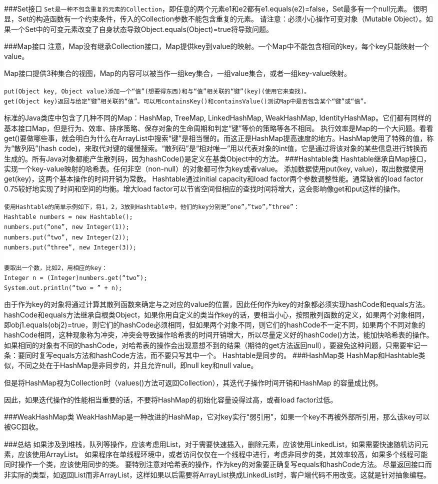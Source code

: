 ###Set接口
`Set是一种不包含重复的元素的Collection`，即任意的两个元素e1和e2都有e1.equals(e2)=false，Set最多有一个null元素。
很明显，Set的构造函数有一个约束条件，传入的Collection参数不能包含重复的元素。
请注意：必须小心操作可变对象（Mutable Object）。如果一个Set中的可变元素改变了自身状态导致Object.equals(Object)=true将导致问题。

###Map接口
注意，Map没有继承Collection接口，Map提供key到value的映射。一个Map中不能包含相同的key，每个key只能映射一个 value。

Map接口提供3种集合的视图，Map的内容可以被当作一组key集合，一组value集合，或者一组key-value映射。

    put(Object key, Object value)添加一个“值”(想要得东西)和与“值”相关联的“键”(key)(使用它来查找)。
    get(Object key)返回与给定“键”相关联的“值”。可以用containsKey()和containsValue()测试Map中是否包含某个“键”或“值”。

标准的Java类库中包含了几种不同的Map：HashMap, TreeMap, LinkedHashMap, WeakHashMap, IdentityHashMap。它们都有同样的基本接口Map，但是行为、效率、排序策略、保存对象的生命周期和判定“键”等价的策略等各不相同。
执行效率是Map的一个大问题。看看get()要做哪些事，就会明白为什么在ArrayList中搜索“键”是相当慢的。而这正是HashMap提高速度的地方。HashMap使用了特殊的值，称为“散列码”(hash code)，来取代对键的缓慢搜索。“散列码”是“相对唯一”用以代表对象的int值，它是通过将该对象的某些信息进行转换而生成的。所有Java对象都能产生散列码，因为hashCode()是定义在基类Object中的方法。
###Hashtable类
Hashtable继承自Map接口，实现一个key-value映射的哈希表。任何非空（non-null）的对象都可作为key或者value。
添加数据使用put(key, value)，取出数据使用get(key)，这两个基本操作的时间开销为常数。
Hashtable通过initial capacity和load factor两个参数调整性能。通常缺省的load factor 0.75较好地实现了时间和空间的均衡。增大load factor可以节省空间但相应的查找时间将增大，这会影响像get和put这样的操作。

    使用Hashtable的简单示例如下，将1，2，3放到Hashtable中，他们的key分别是”one”，”two”，”three”：
    Hashtable numbers = new Hashtable();  
    numbers.put(“one”, new Integer(1));  
    numbers.put(“two”, new Integer(2));  
    numbers.put(“three”, new Integer(3));  

    要取出一个数，比如2，用相应的key：
    Integer n = (Integer)numbers.get(“two”);  
    System.out.println(“two = ” + n);  

由于作为key的对象将通过计算其散列函数来确定与之对应的value的位置，因此任何作为key的对象都必须实现hashCode和equals方法。hashCode和equals方法继承自根类Object，如果你用自定义的类当作key的话，要相当小心，按照散列函数的定义，如果两个对象相同，即obj1.equals(obj2)=true，则它们的hashCode必须相同，但如果两个对象不同，则它们的hashCode不一定不同，如果两个不同对象的hashCode相同，这种现象称为冲突，冲突会导致操作哈希表的时间开销增大，所以尽量定义好的hashCode()方法，能加快哈希表的操作。
如果相同的对象有不同的hashCode，对哈希表的操作会出现意想不到的结果（期待的get方法返回null），要避免这种问题，只需要牢记一条：要同时复写equals方法和hashCode方法，而不要只写其中一个。
Hashtable是同步的。
###HashMap类
HashMap和Hashtable类似，不同之处在于HashMap是非同步的，并且允许null，即null key和null value。

但是将HashMap视为Collection时（values()方法可返回Collection），其迭代子操作时间开销和HashMap 的容量成比例。

因此，如果迭代操作的性能相当重要的话，不要将HashMap的初始化容量设得过高，或者load factor过低。

###WeakHashMap类
WeakHashMap是一种改进的HashMap，它对key实行“弱引用”，如果一个key不再被外部所引用，那么该key可以被GC回收。

###总结
如果涉及到堆栈，队列等操作，应该考虑用List，对于需要快速插入，删除元素，应该使用LinkedList，如果需要快速随机访问元素，应该使用ArrayList。
如果程序在单线程环境中，或者访问仅仅在一个线程中进行，考虑非同步的类，其效率较高，如果多个线程可能同时操作一个类，应该使用同步的类。
要特别注意对哈希表的操作，作为key的对象要正确复写equals和hashCode方法。
尽量返回接口而非实际的类型，如返回List而非ArrayList，这样如果以后需要将ArrayList换成LinkedList时，客户端代码不用改变。这就是针对抽象编程。
